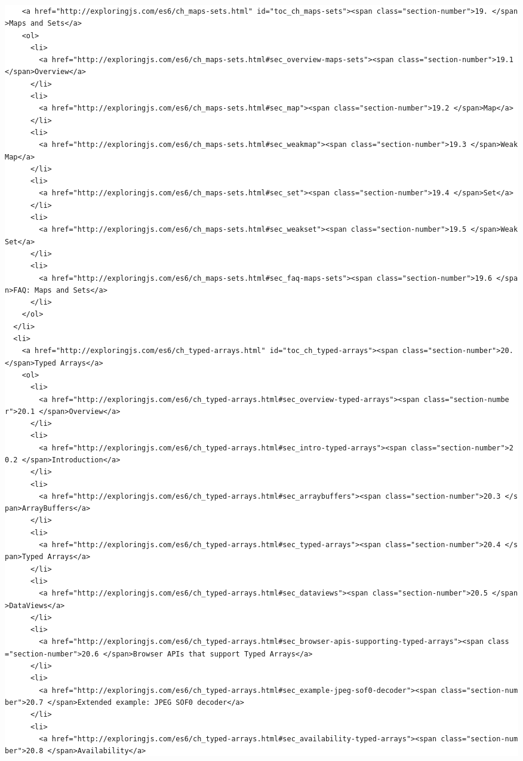         <a href="http://exploringjs.com/es6/ch_maps-sets.html" id="toc_ch_maps-sets"><span class="section-number">19. </span>Maps and Sets</a>
        <ol>
          <li>
            <a href="http://exploringjs.com/es6/ch_maps-sets.html#sec_overview-maps-sets"><span class="section-number">19.1 </span>Overview</a>
          </li>
          <li>
            <a href="http://exploringjs.com/es6/ch_maps-sets.html#sec_map"><span class="section-number">19.2 </span>Map</a>
          </li>
          <li>
            <a href="http://exploringjs.com/es6/ch_maps-sets.html#sec_weakmap"><span class="section-number">19.3 </span>WeakMap</a>
          </li>
          <li>
            <a href="http://exploringjs.com/es6/ch_maps-sets.html#sec_set"><span class="section-number">19.4 </span>Set</a>
          </li>
          <li>
            <a href="http://exploringjs.com/es6/ch_maps-sets.html#sec_weakset"><span class="section-number">19.5 </span>WeakSet</a>
          </li>
          <li>
            <a href="http://exploringjs.com/es6/ch_maps-sets.html#sec_faq-maps-sets"><span class="section-number">19.6 </span>FAQ: Maps and Sets</a>
          </li>
        </ol>
      </li>
      <li>
        <a href="http://exploringjs.com/es6/ch_typed-arrays.html" id="toc_ch_typed-arrays"><span class="section-number">20. </span>Typed Arrays</a>
        <ol>
          <li>
            <a href="http://exploringjs.com/es6/ch_typed-arrays.html#sec_overview-typed-arrays"><span class="section-number">20.1 </span>Overview</a>
          </li>
          <li>
            <a href="http://exploringjs.com/es6/ch_typed-arrays.html#sec_intro-typed-arrays"><span class="section-number">20.2 </span>Introduction</a>
          </li>
          <li>
            <a href="http://exploringjs.com/es6/ch_typed-arrays.html#sec_arraybuffers"><span class="section-number">20.3 </span>ArrayBuffers</a>
          </li>
          <li>
            <a href="http://exploringjs.com/es6/ch_typed-arrays.html#sec_typed-arrays"><span class="section-number">20.4 </span>Typed Arrays</a>
          </li>
          <li>
            <a href="http://exploringjs.com/es6/ch_typed-arrays.html#sec_dataviews"><span class="section-number">20.5 </span>DataViews</a>
          </li>
          <li>
            <a href="http://exploringjs.com/es6/ch_typed-arrays.html#sec_browser-apis-supporting-typed-arrays"><span class="section-number">20.6 </span>Browser APIs that support Typed Arrays</a>
          </li>
          <li>
            <a href="http://exploringjs.com/es6/ch_typed-arrays.html#sec_example-jpeg-sof0-decoder"><span class="section-number">20.7 </span>Extended example: JPEG SOF0 decoder</a>
          </li>
          <li>
            <a href="http://exploringjs.com/es6/ch_typed-arrays.html#sec_availability-typed-arrays"><span class="section-number">20.8 </span>Availability</a>